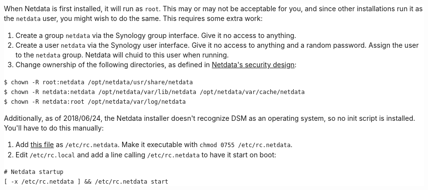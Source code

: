 When Netdata is first installed, it will run as `root`. This may or may not be acceptable for you, and since other installations run it as the `netdata` user, you might wish to do the same. This requires some extra work:

1. Create a group `netdata` via the Synology group interface. Give it no access to anything.
2. Create a user `netdata` via the Synology user interface. Give it no access to anything and a random password. Assign the user to the `netdata` group. Netdata will chuid to this user when running.
3. Change ownership of the following directories, as defined in [Netdata's security design](../../docs/netdata-security.md#security-design):

```
$ chown -R root:netdata /opt/netdata/usr/share/netdata
$ chown -R netdata:netdata /opt/netdata/var/lib/netdata /opt/netdata/var/cache/netdata
$ chown -R netdata:root /opt/netdata/var/log/netdata
```

Additionally, as of 2018/06/24, the Netdata installer doesn't recognize DSM as an operating system, so no init script is installed. You'll have to do this manually:

1. Add [this file](https://gist.github.com/oskapt/055d474d7bfef32c49469c1b53e8225f) as `/etc/rc.netdata`. Make it executable with `chmod 0755 /etc/rc.netdata`.
2. Edit `/etc/rc.local` and add a line calling `/etc/rc.netdata` to have it start on boot:

```
# Netdata startup
[ -x /etc/rc.netdata ] && /etc/rc.netdata start
```